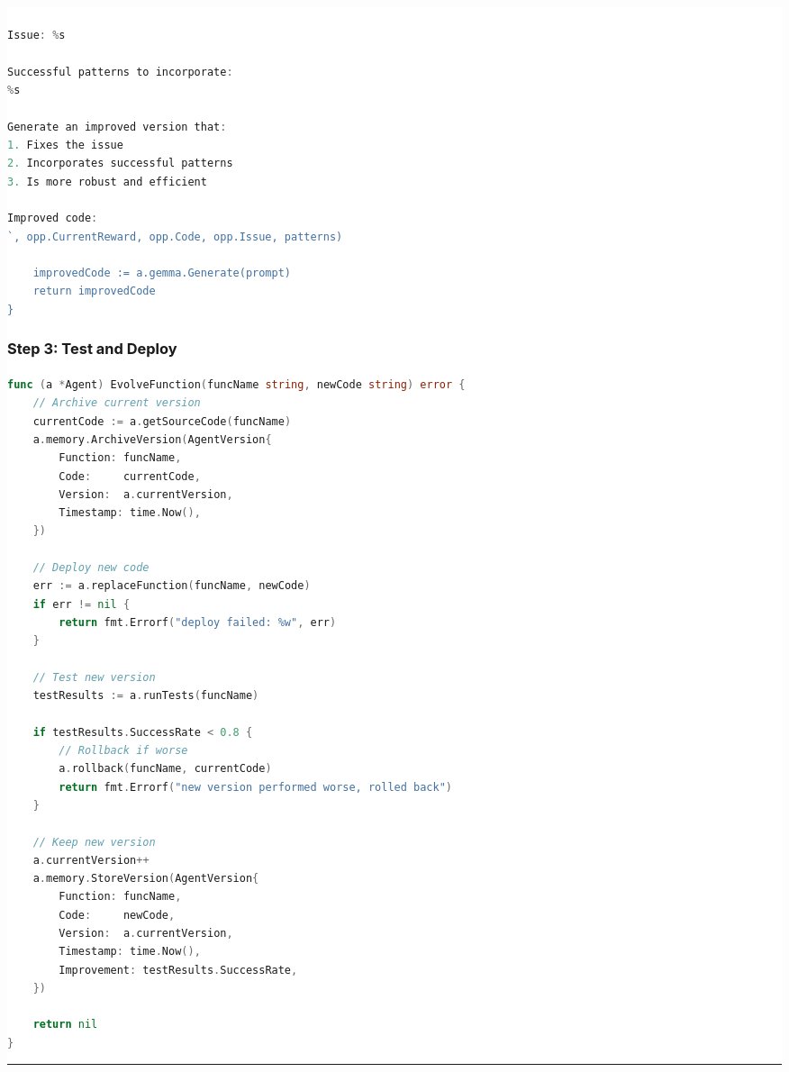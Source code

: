```go

Issue: %s

Successful patterns to incorporate:
%s

Generate an improved version that:
1. Fixes the issue
2. Incorporates successful patterns
3. Is more robust and efficient

Improved code:
`, opp.CurrentReward, opp.Code, opp.Issue, patterns)
    
    improvedCode := a.gemma.Generate(prompt)
    return improvedCode
}
```

### Step 3: Test and Deploy

```go
func (a *Agent) EvolveFunction(funcName string, newCode string) error {
    // Archive current version
    currentCode := a.getSourceCode(funcName)
    a.memory.ArchiveVersion(AgentVersion{
        Function: funcName,
        Code:     currentCode,
        Version:  a.currentVersion,
        Timestamp: time.Now(),
    })
    
    // Deploy new code
    err := a.replaceFunction(funcName, newCode)
    if err != nil {
        return fmt.Errorf("deploy failed: %w", err)
    }
    
    // Test new version
    testResults := a.runTests(funcName)
    
    if testResults.SuccessRate < 0.8 {
        // Rollback if worse
        a.rollback(funcName, currentCode)
        return fmt.Errorf("new version performed worse, rolled back")
    }
    
    // Keep new version
    a.currentVersion++
    a.memory.StoreVersion(AgentVersion{
        Function: funcName,
        Code:     newCode,
        Version:  a.currentVersion,
        Timestamp: time.Now(),
        Improvement: testResults.SuccessRate,
    })
    
    return nil
}
```

---